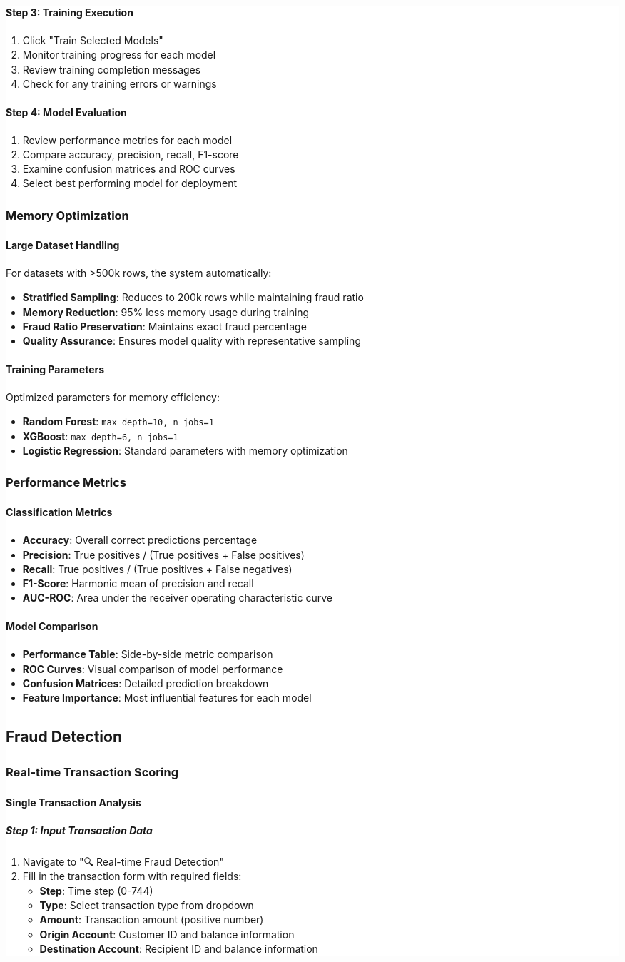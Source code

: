 #### Step 3: Training Execution
1. Click "Train Selected Models"
2. Monitor training progress for each model
3. Review training completion messages
4. Check for any training errors or warnings

#### Step 4: Model Evaluation
1. Review performance metrics for each model
2. Compare accuracy, precision, recall, F1-score
3. Examine confusion matrices and ROC curves
4. Select best performing model for deployment

### Memory Optimization

#### Large Dataset Handling
For datasets with >500k rows, the system automatically:

- **Stratified Sampling**: Reduces to 200k rows while maintaining fraud ratio
- **Memory Reduction**: 95% less memory usage during training
- **Fraud Ratio Preservation**: Maintains exact fraud percentage
- **Quality Assurance**: Ensures model quality with representative sampling

#### Training Parameters
Optimized parameters for memory efficiency:

- **Random Forest**: `max_depth=10, n_jobs=1`
- **XGBoost**: `max_depth=6, n_jobs=1`
- **Logistic Regression**: Standard parameters with memory optimization

### Performance Metrics

#### Classification Metrics
- **Accuracy**: Overall correct predictions percentage
- **Precision**: True positives / (True positives + False positives)
- **Recall**: True positives / (True positives + False negatives)
- **F1-Score**: Harmonic mean of precision and recall
- **AUC-ROC**: Area under the receiver operating characteristic curve

#### Model Comparison
- **Performance Table**: Side-by-side metric comparison
- **ROC Curves**: Visual comparison of model performance
- **Confusion Matrices**: Detailed prediction breakdown
- **Feature Importance**: Most influential features for each model

## Fraud Detection

### Real-time Transaction Scoring

#### Single Transaction Analysis

##### Step 1: Input Transaction Data
1. Navigate to "🔍 Real-time Fraud Detection"
2. Fill in the transaction form with required fields:
   - **Step**: Time step (0-744)
   - **Type**: Select transaction type from dropdown
   - **Amount**: Transaction amount (positive number)
   - **Origin Account**: Customer ID and balance information
   - **Destination Account**: Recipient ID and balance information
